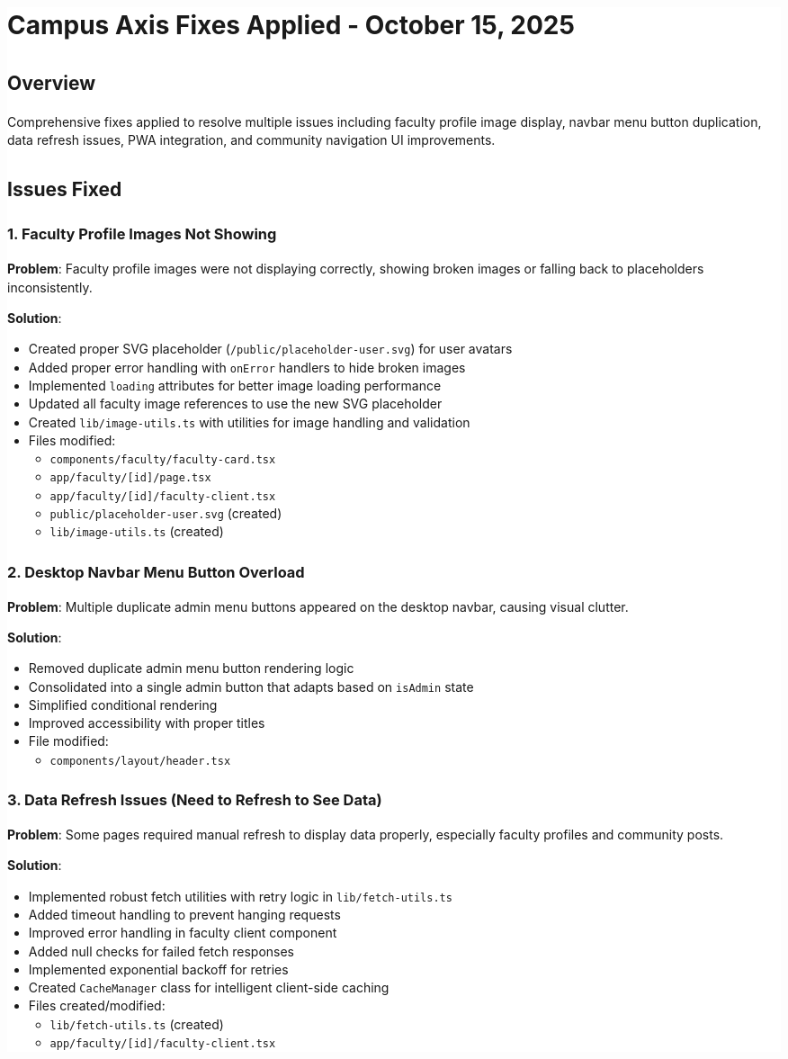 # Campus Axis Fixes Applied - October 15, 2025

## Overview
Comprehensive fixes applied to resolve multiple issues including faculty profile image display, navbar menu button duplication, data refresh issues, PWA integration, and community navigation UI improvements.

## Issues Fixed

### 1. Faculty Profile Images Not Showing
**Problem**: Faculty profile images were not displaying correctly, showing broken images or falling back to placeholders inconsistently.

**Solution**:
- Created proper SVG placeholder (`/public/placeholder-user.svg`) for user avatars
- Added proper error handling with `onError` handlers to hide broken images
- Implemented `loading` attributes for better image loading performance
- Updated all faculty image references to use the new SVG placeholder
- Created `lib/image-utils.ts` with utilities for image handling and validation
- Files modified:
  - `components/faculty/faculty-card.tsx`
  - `app/faculty/[id]/page.tsx`
  - `app/faculty/[id]/faculty-client.tsx`
  - `public/placeholder-user.svg` (created)
  - `lib/image-utils.ts` (created)

### 2. Desktop Navbar Menu Button Overload
**Problem**: Multiple duplicate admin menu buttons appeared on the desktop navbar, causing visual clutter.

**Solution**:
- Removed duplicate admin menu button rendering logic
- Consolidated into a single admin button that adapts based on `isAdmin` state
- Simplified conditional rendering
- Improved accessibility with proper titles
- File modified:
  - `components/layout/header.tsx`

### 3. Data Refresh Issues (Need to Refresh to See Data)
**Problem**: Some pages required manual refresh to display data properly, especially faculty profiles and community posts.

**Solution**:
- Implemented robust fetch utilities with retry logic in `lib/fetch-utils.ts`
- Added timeout handling to prevent hanging requests
- Improved error handling in faculty client component
- Added null checks for failed fetch responses
- Implemented exponential backoff for retries
- Created `CacheManager` class for intelligent client-side caching
- Files created/modified:
  - `lib/fetch-utils.ts` (created)
  - `app/faculty/[id]/faculty-client.tsx`
